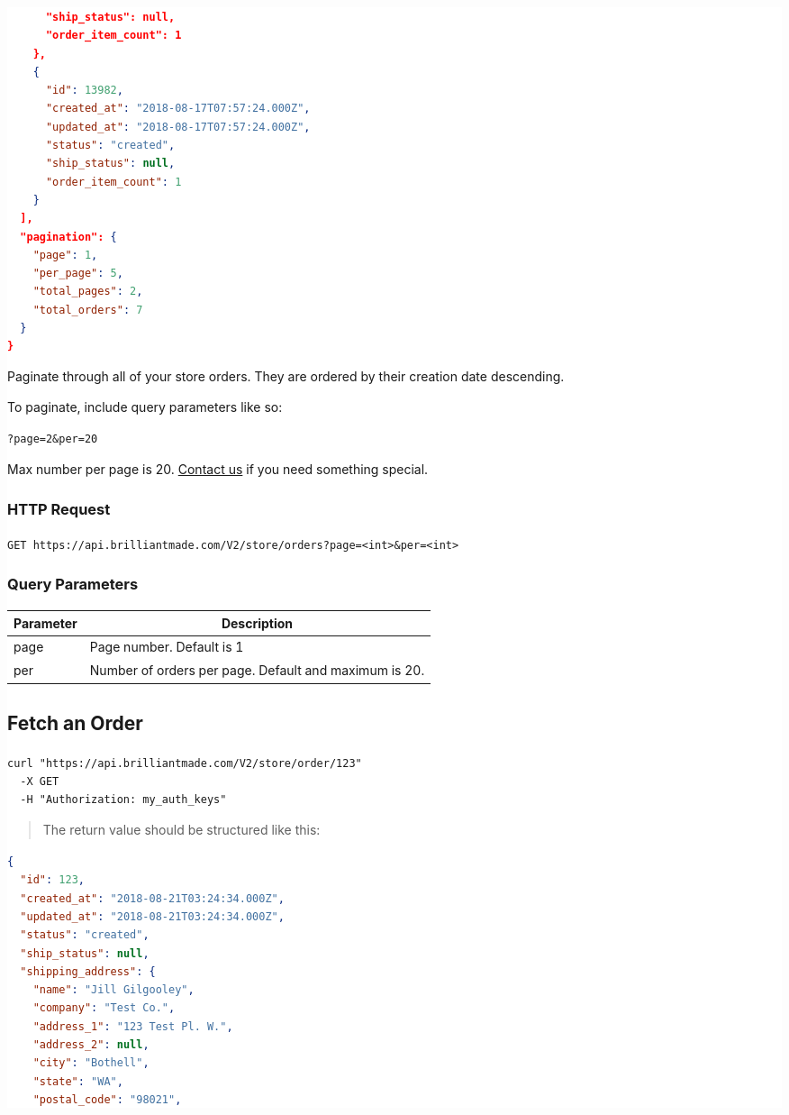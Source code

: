 ```json
      "ship_status": null,
      "order_item_count": 1
    },
    {
      "id": 13982,
      "created_at": "2018-08-17T07:57:24.000Z",
      "updated_at": "2018-08-17T07:57:24.000Z",
      "status": "created",
      "ship_status": null,
      "order_item_count": 1
    }
  ],
  "pagination": {
    "page": 1,
    "per_page": 5,
    "total_pages": 2,
    "total_orders": 7
  }
}
```

Paginate through all of your store orders. They are ordered by their creation date descending.

To paginate, include query parameters like so:

<code>?page=2&per=20</code>

Max number per page is 20. [Contact us](mailto:tech@brilliantmade.com) if you need something special.

### HTTP Request

`GET https://api.brilliantmade.com/V2/store/orders?page=<int>&per=<int>`

### Query Parameters

Parameter | Description
--------- | -----------
page      | Page number. Default is 1
per       | Number of orders per page. Default and maximum is 20.

## Fetch an Order

```shell
curl "https://api.brilliantmade.com/V2/store/order/123"
  -X GET
  -H "Authorization: my_auth_keys"
```

> The return value should be structured like this:

```json
{
  "id": 123,
  "created_at": "2018-08-21T03:24:34.000Z",
  "updated_at": "2018-08-21T03:24:34.000Z",
  "status": "created",
  "ship_status": null,
  "shipping_address": {
    "name": "Jill Gilgooley",
    "company": "Test Co.",
    "address_1": "123 Test Pl. W.",
    "address_2": null,
    "city": "Bothell",
    "state": "WA",
    "postal_code": "98021",
```